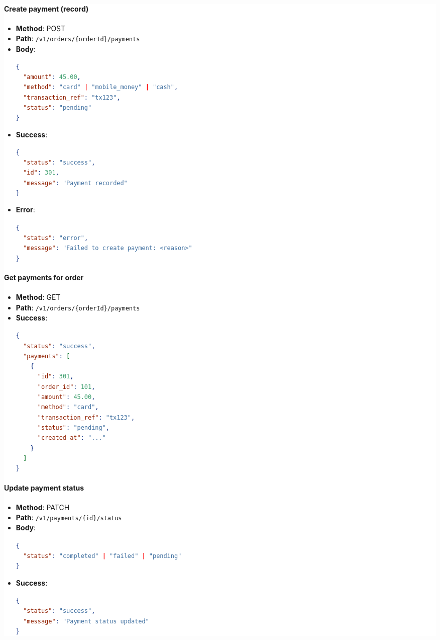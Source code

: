 #### Create payment (record)
- **Method**: POST
- **Path**: `/v1/orders/{orderId}/payments`
- **Body**:
  ```json
  {
    "amount": 45.00,
    "method": "card" | "mobile_money" | "cash",
    "transaction_ref": "tx123",
    "status": "pending"
  }
  ```
- **Success**:
  ```json
  {
    "status": "success",
    "id": 301,
    "message": "Payment recorded"
  }
  ```
- **Error**:
  ```json
  {
    "status": "error",
    "message": "Failed to create payment: <reason>"
  }
  ```

#### Get payments for order
- **Method**: GET
- **Path**: `/v1/orders/{orderId}/payments`
- **Success**:
  ```json
  {
    "status": "success",
    "payments": [
      {
        "id": 301,
        "order_id": 101,
        "amount": 45.00,
        "method": "card",
        "transaction_ref": "tx123",
        "status": "pending",
        "created_at": "..."
      }
    ]
  }
  ```

#### Update payment status
- **Method**: PATCH
- **Path**: `/v1/payments/{id}/status`
- **Body**:
  ```json
  {
    "status": "completed" | "failed" | "pending"
  }
  ```
- **Success**:
  ```json
  {
    "status": "success",
    "message": "Payment status updated"
  }
  ```
